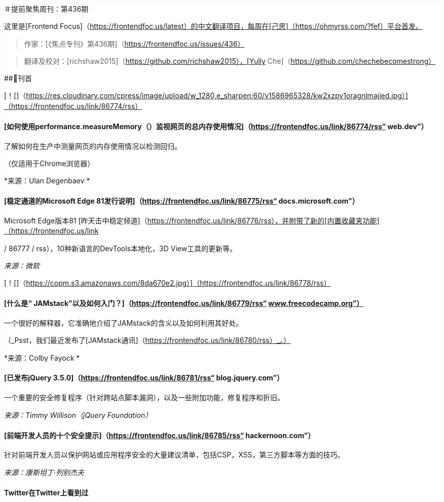 ＃提前聚焦周刊：第436期

这里是[Frontend Focus]（https://frontendfoc.us/latest）的中文翻译项目，每周在[己思]（https://ohmyrss.com/?fef）平台首发。

>作家：[《焦点专刊》第436期]（https://frontendfoc.us/issues/436）

>

>翻译及校对：[richshaw2015]（https://github.com/richshaw2015），[Yully Che]（https://github.com/chechebecomestrong）

##🚀刊首

[！[]（https://res.cloudinary.com/cpress/image/upload/w_1280,e_sharpen:60/v1586965328/kw2xzpv1oragnlmajied.jpg）]（https://frontendfoc.us/link/86774/rss）

#### [如何使用performance.measureMemory（）监视网页的总内存使用情况]（https://frontendfoc.us/link/86774/rss“ web.dev”）

了解如何在生产中测量网页的内存使用情况以检测回归。

（仅适用于Chrome浏览器）

*来源：Ulan Degenbaev *

#### [稳定通道的Microsoft Edge 81发行说明]（https://frontendfoc.us/link/86775/rss“ docs.microsoft.com”）

Microsoft Edge版本81 [昨天击中稳定频道]（https://frontendfoc.us/link/86776/rss），并附带了新的[内置收藏夹功能]（https://frontendfoc.us/link

/ 86777 / rss），10种新语言的DevTools本地化，3D View工具的更新等。

*来源：微软*

[！[]（https://copm.s3.amazonaws.com/8da670e2.jpg）]（https://frontendfoc.us/link/86778/rss）

#### [什么是“ JAMstack”以及如何入门？]（https://frontendfoc.us/link/86779/rss“ www.freecodecamp.org”）

一个很好的解释器，它准确地介绍了JAMstack的含义以及如何利用其好处。

（_Psst，我们最近发布了[JAMstack通讯]（https://frontendfoc.us/link/86780/rss）_。）

*来源：Colby Fayock *

#### [已发布jQuery 3.5.0]（https://frontendfoc.us/link/86781/rss“ blog.jquery.com”）

一个重要的安全修复程序（针对跨站点脚本漏洞），以及一些附加功能，修复程序和折旧。

*来源：Timmy Willison（jQuery Foundation）*

#### [前端开发人员的十个安全提示]（https://frontendfoc.us/link/86785/rss“ hackernoon.com”）

针对前端开发人员以保护网站或应用程序安全的大量建议清单，包括CSP，XSS，第三方脚本等方面的技巧。

*来源：康斯坦丁·列别杰夫*

#### Twitter在Twitter上看到过
